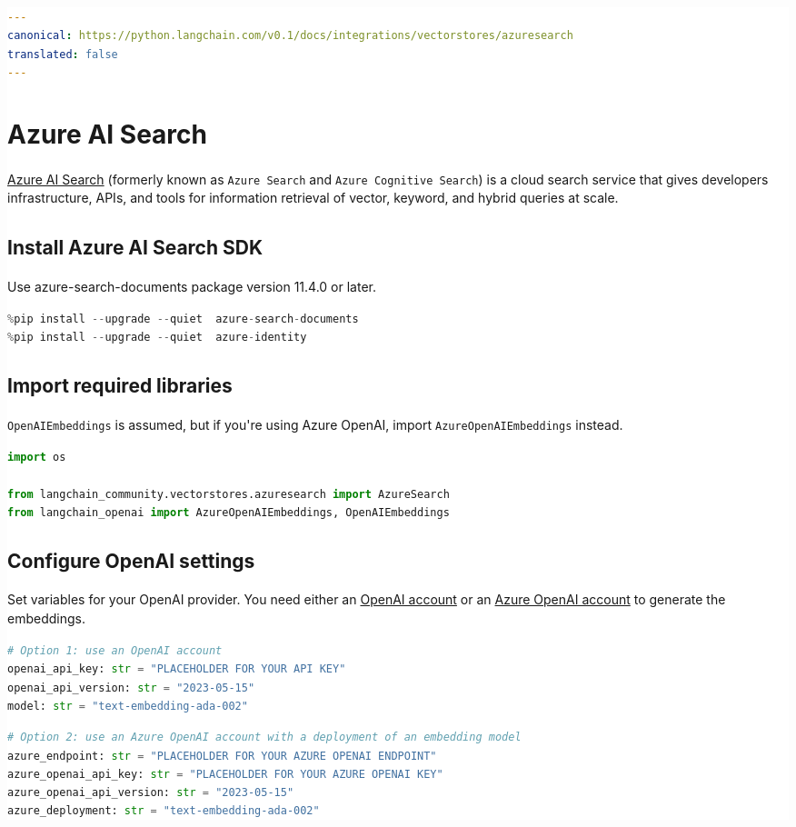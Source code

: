 ```yaml
---
canonical: https://python.langchain.com/v0.1/docs/integrations/vectorstores/azuresearch
translated: false
---
```


# Azure AI Search

[Azure AI Search](https://learn.microsoft.com/azure/search/search-what-is-azure-search) (formerly known as `Azure Search` and `Azure Cognitive Search`) is a cloud search service that gives developers infrastructure, APIs, and tools for information retrieval of vector, keyword, and hybrid queries at scale.

## Install Azure AI Search SDK

Use azure-search-documents package version 11.4.0 or later.

```python
%pip install --upgrade --quiet  azure-search-documents
%pip install --upgrade --quiet  azure-identity
```

## Import required libraries

`OpenAIEmbeddings` is assumed, but if you're using Azure OpenAI, import `AzureOpenAIEmbeddings` instead.

```python
import os

from langchain_community.vectorstores.azuresearch import AzureSearch
from langchain_openai import AzureOpenAIEmbeddings, OpenAIEmbeddings
```

## Configure OpenAI settings

Set variables for your OpenAI provider. You need either an [OpenAI account](https://platform.openai.com/docs/quickstart?context=python) or an [Azure OpenAI account](https://learn.microsoft.com/en-us/azure/ai-services/openai/how-to/create-resource) to generate the embeddings.

```python
# Option 1: use an OpenAI account
openai_api_key: str = "PLACEHOLDER FOR YOUR API KEY"
openai_api_version: str = "2023-05-15"
model: str = "text-embedding-ada-002"
```

```python
# Option 2: use an Azure OpenAI account with a deployment of an embedding model
azure_endpoint: str = "PLACEHOLDER FOR YOUR AZURE OPENAI ENDPOINT"
azure_openai_api_key: str = "PLACEHOLDER FOR YOUR AZURE OPENAI KEY"
azure_openai_api_version: str = "2023-05-15"
azure_deployment: str = "text-embedding-ada-002"
```
